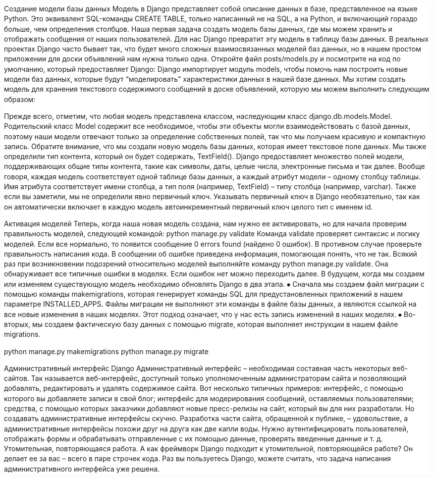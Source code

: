 Создание модели базы данных
Модель в Django представляет собой описание данных в базе, представленное на языке Python. Это эквивалент SQL-команды CREATE TABLE, только написанный не на SQL, а на Python, и включающий гораздо больше, чем определения столбцов.
Наша первая задача создать модель базы данных, где мы можем хранить и отображать сообщения от наших пользователей. Для нас Django превратит эту модель в таблицу базы данных. В реальных проектах Django часто бывает так, что будет много сложных взаимосвязанных моделей баз данных, но в нашем простом приложении для доски объявлений нам нужна только одна.
Откройте файл posts/models.py и посмотрите на код по умолчанию, который предоставляет Django:
Django импортирует модуль models, чтобы помочь нам построить новые модели баз данных, которые будут “моделировать” характеристики данных в нашей базе данных. Мы хотим создать модель для хранения текстового содержимого сообщений в доске объявлений, которую мы можем выполнить следующим образом:
 
Прежде всего, отметим, что любая модель представлена классом, наследующим класс django.db.models.Model. Родительский класс Model содержит все необходимое, чтобы эти объекты могли взаимодействовать с базой данных, поэтому наши модели отвечают только за определение собственных полей, так что мы получаем красивую и компактную запись.
Обратите внимание, что мы создали новую модель базы данных, которая имеет текстовое поле данных. Мы также определили тип контента, который он будет содержать, TextField(). Django предоставляет множество полей модели, поддерживающих общие типы контента, такие как символы, даты, целые числа, электронные письма и так далее.
Вообще говоря, каждая модель соответствует одной таблице базы данных, а каждый атрибут модели – одному столбцу таблицы. Имя атрибута соответствует имени столбца, а тип поля (например, TextField) – типу столбца (например, varchar). 
Также если вы заметили, мы не определили явно первичный ключ. Указывать первичный ключ в Django необязательно, так как он автоматически включает в каждую модель автоинкрементный первичный ключ целого тип с именем id.

Активация моделей
Теперь, когда наша новая модель создана, нам нужно ее активировать, но для начала проверим правильность моделей, следующей командой:
python manage.py validate
Команда validate проверяет синтаксис и логику моделей. Если все нормально, то появится сообщение 0 errors found (найдено 0 ошибок). В противном случае проверьте правильность написания кода. В сообщении об ошибке приведена информация, помогающая понять, что не так.
Всякий раз при возникновении подозрений относительно моделей выполняйте команду python manage.py validate. Она обнаруживает все типичные ошибки в моделях. Если ошибок нет можно переходить далее. 
В будущем, когда мы создаем или изменяем существующую модель необходимо обновлять Django в два этапа.
⦁		Сначала мы создаем файл миграции с помощью команды makemigrations, которая генерирует команды SQL для предустановленных приложений в нашем параметре INSTALLED_APPS. Файлы миграции не выполняют эти команды в файле базы данных, а являются ссылкой на все новые изменения в наших моделях. Этот подход означает, что у нас есть запись изменений в наших моделях.
⦁		Во-вторых, мы создаем фактическую базу данных с помощью migrate, которая выполняет инструкции в нашем файле migrations.

python manage.py makemigrations 
python manage.py migrate 

Административный интерфейс Django 
Административный интерфейс – необходимая составная часть некоторых веб-сайтов. Так называется веб-интерфейс, доступный только уполномоченным администраторам сайта и позволяющий добавлять, редактировать и удалять содержимое сайта. Вот несколько типичных примеров: интерфейс, с помощью которого вы добавляете записи в свой блог; интерфейс для модерирования сообщений, оставляемых пользователями; средства, с помощью которых заказчики добавляют новые пресс-релизы на сайт, который вы для них разработали. 
Но создавать административные интерфейсы скучно. Разработка части сайта, обращенной к публике, – удовольствие, а административные интерфейсы похожи друг на друга как две капли воды. Нужно аутентифицировать пользователей, отображать формы и обрабатывать отправленные с их помощью данные, проверять введенные данные и т. д. Утомительная, повторяющаяся работа. 
А как фреймворк Django подходит к утомительной, повторяющейся работе? Он делает ее за вас – всего в паре строчек кода. Раз вы пользуетесь Django, можете считать, что задача написания административного интерфейса уже решена. 
